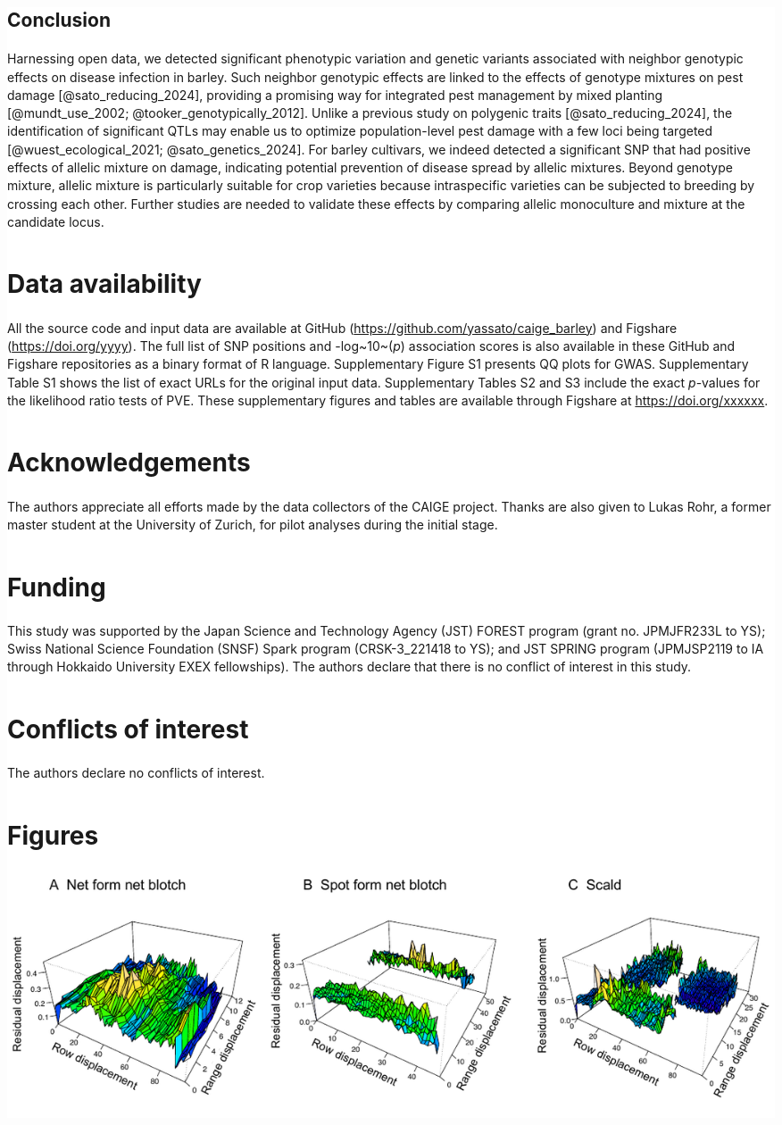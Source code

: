 ## Conclusion 
Harnessing open data, we detected significant phenotypic variation and genetic variants associated with neighbor genotypic effects on disease infection in barley. Such neighbor genotypic effects are linked to the effects of genotype mixtures on pest damage [@sato_reducing_2024], providing a promising way for integrated pest management by mixed planting [@mundt_use_2002; @tooker_genotypically_2012]. Unlike a previous study on polygenic traits [@sato_reducing_2024], the identification of significant QTLs may enable us to optimize population-level pest damage with a few loci being targeted [@wuest_ecological_2021; @sato_genetics_2024]. For barley cultivars, we indeed detected a significant SNP that had positive effects of allelic mixture on damage, indicating potential prevention of disease spread by allelic mixtures. Beyond genotype mixture, allelic mixture is particularly suitable for crop varieties because intraspecific varieties can be subjected to breeding by crossing each other. Further studies are needed to validate these effects by comparing allelic monoculture and mixture at the candidate locus.  

# Data availability
All the source code and input data are available at GitHub (<https://github.com/yassato/caige_barley>) and Figshare (<https://doi.org/yyyy>). The full list of SNP positions and -log~10~(_p_) association scores is also available in these GitHub and Figshare repositories as a binary format of R language. Supplementary Figure S1 presents QQ plots for GWAS. Supplementary Table S1 shows the list of exact URLs for the original input data.
Supplementary Tables S2 and S3 include the exact $p$-values for the likelihood ratio tests of PVE. These supplementary figures and tables are available through Figshare at https://doi.org/xxxxxx.

# Acknowledgements
The authors appreciate all efforts made by the data collectors of the CAIGE project. Thanks are also given to Lukas Rohr, a former master student at the University of Zurich, for pilot analyses during the initial stage. 

# Funding
This study was supported by the Japan Science and Technology Agency (JST) FOREST program (grant no. JPMJFR233L to YS); Swiss National Science Foundation (SNSF) Spark program (CRSK-3_221418 to YS); and JST SPRING program (JPMJSP2119 to IA through Hokkaido University EXEX fellowships). The authors declare that there is no conflict of interest in this study.

# Conflicts of interest
The authors declare no conflicts of interest.

# Figures

![Figure 1. Sample variograms for visualization of spatial heterogeneity for the net form net blotch (A), spot form net blotch (B), and scald (C). The X-axis represents the row displacement; the Y-axis represents the column displacement and the Z-axis represents the residual displacement of disease severity between a pair of spatial positions [see @gilmour_accounting_1997]. The color gradient reflects disease severity levels where the blue indicates low, green indicates moderate, and yellow indicates high severity.](../figures/Spats_fig.pdf)
